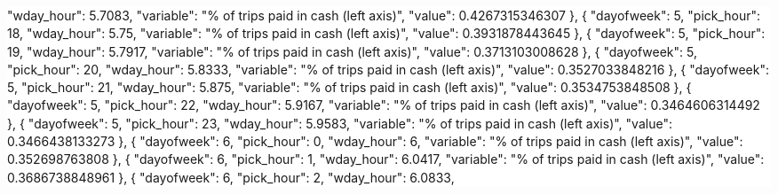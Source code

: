 &quot;wday_hour&quot;:         5.7083,
&quot;variable&quot;: &quot;% of trips paid in cash (left axis)&quot;,
&quot;value&quot;: 0.4267315346307 
},
{
 &quot;dayofweek&quot;:              5,
&quot;pick_hour&quot;:             18,
&quot;wday_hour&quot;:           5.75,
&quot;variable&quot;: &quot;% of trips paid in cash (left axis)&quot;,
&quot;value&quot;: 0.3931878443645 
},
{
 &quot;dayofweek&quot;:              5,
&quot;pick_hour&quot;:             19,
&quot;wday_hour&quot;:         5.7917,
&quot;variable&quot;: &quot;% of trips paid in cash (left axis)&quot;,
&quot;value&quot;: 0.3713103008628 
},
{
 &quot;dayofweek&quot;:              5,
&quot;pick_hour&quot;:             20,
&quot;wday_hour&quot;:         5.8333,
&quot;variable&quot;: &quot;% of trips paid in cash (left axis)&quot;,
&quot;value&quot;: 0.3527033848216 
},
{
 &quot;dayofweek&quot;:              5,
&quot;pick_hour&quot;:             21,
&quot;wday_hour&quot;:          5.875,
&quot;variable&quot;: &quot;% of trips paid in cash (left axis)&quot;,
&quot;value&quot;: 0.3534753848508 
},
{
 &quot;dayofweek&quot;:              5,
&quot;pick_hour&quot;:             22,
&quot;wday_hour&quot;:         5.9167,
&quot;variable&quot;: &quot;% of trips paid in cash (left axis)&quot;,
&quot;value&quot;: 0.3464606314492 
},
{
 &quot;dayofweek&quot;:              5,
&quot;pick_hour&quot;:             23,
&quot;wday_hour&quot;:         5.9583,
&quot;variable&quot;: &quot;% of trips paid in cash (left axis)&quot;,
&quot;value&quot;: 0.3466438133273 
},
{
 &quot;dayofweek&quot;:              6,
&quot;pick_hour&quot;:              0,
&quot;wday_hour&quot;:              6,
&quot;variable&quot;: &quot;% of trips paid in cash (left axis)&quot;,
&quot;value&quot;: 0.352698763808 
},
{
 &quot;dayofweek&quot;:              6,
&quot;pick_hour&quot;:              1,
&quot;wday_hour&quot;:         6.0417,
&quot;variable&quot;: &quot;% of trips paid in cash (left axis)&quot;,
&quot;value&quot;: 0.3686738848961 
},
{
 &quot;dayofweek&quot;:              6,
&quot;pick_hour&quot;:              2,
&quot;wday_hour&quot;:         6.0833,